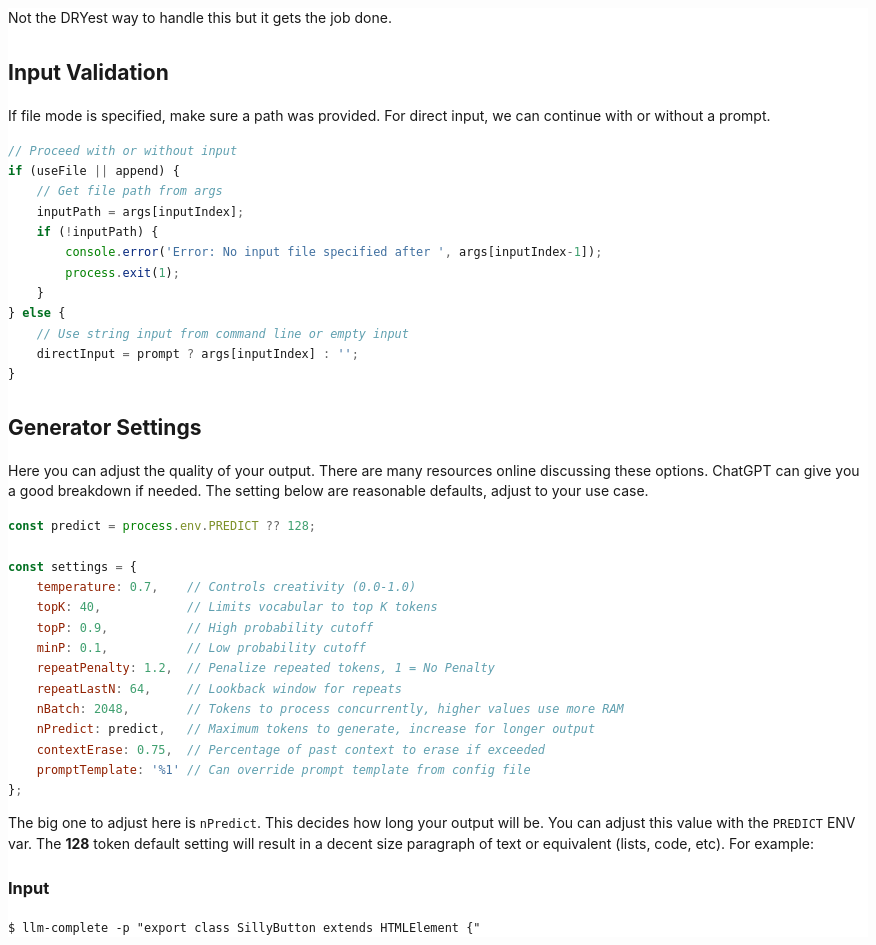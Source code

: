 Not the DRYest way to handle this but it gets the job done.

## Input Validation

If file mode is specified, make sure a path was provided. For direct input, we can continue with or without a prompt.

```javascript
// Proceed with or without input
if (useFile || append) {
    // Get file path from args
    inputPath = args[inputIndex];
    if (!inputPath) {
        console.error('Error: No input file specified after ', args[inputIndex-1]);
        process.exit(1);
    }
} else {
    // Use string input from command line or empty input
    directInput = prompt ? args[inputIndex] : '';
}
```

## Generator Settings

Here you can adjust the quality of your output. There are many resources online discussing these options. ChatGPT can give you a good breakdown if needed. The setting below are reasonable defaults, adjust to your use case.

```javascript
const predict = process.env.PREDICT ?? 128;

const settings = {
    temperature: 0.7,    // Controls creativity (0.0-1.0)
    topK: 40,            // Limits vocabular to top K tokens
    topP: 0.9,           // High probability cutoff
    minP: 0.1,           // Low probability cutoff
    repeatPenalty: 1.2,  // Penalize repeated tokens, 1 = No Penalty
    repeatLastN: 64,     // Lookback window for repeats
    nBatch: 2048,        // Tokens to process concurrently, higher values use more RAM
    nPredict: predict,   // Maximum tokens to generate, increase for longer output
    contextErase: 0.75,  // Percentage of past context to erase if exceeded
    promptTemplate: '%1' // Can override prompt template from config file
};
```

The big one to adjust here is `nPredict`. This decides how long your output will be. You can adjust this value with the `PREDICT` ENV var. The **128** token default setting will result in a decent size paragraph of text or equivalent (lists, code, etc). For example:

### Input
```
$ llm-complete -p "export class SillyButton extends HTMLElement {"
```
